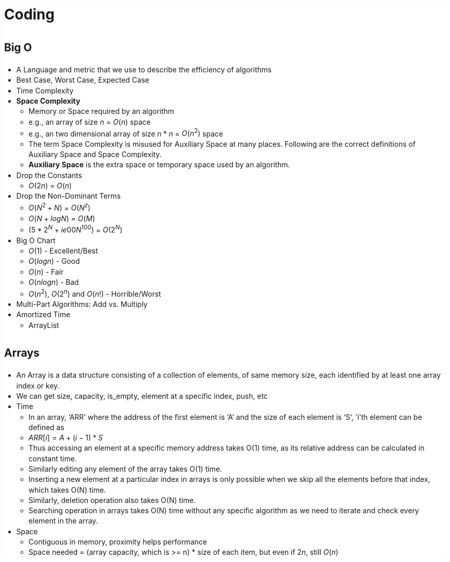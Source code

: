 # Coding
## Big O
* A Language and metric that we use to describe the efficiency of algorithms
* Best Case, Worst Case, Expected Case
* Time Complexity
* **Space Complexity**
    * Memory or Space required by an algorithm
    * e.g., an array of size $n$ = $O(n)$ space
    * e.g., an two dimensional array of size $n*n$ = $O(n^2)$ space
    * The term Space Complexity is misused for Auxiliary Space at many places. Following are the correct definitions of Auxiliary Space and Space Complexity. 
    * **Auxiliary Space** is the extra space or temporary space used by an algorithm.
* Drop the Constants
    * $O(2n)$ = $O(n)$
* Drop  the  Non-Dominant Terms
    * $O(N^2 + N)$ = $O(N^z)$
    * $O(N + log N)$ = $O(M)$
    * $(5*2^N + ie00N^{100})$ = $O(2^N)$
* Big O Chart
    * $O(1)$ - Excellent/Best
    * $O(log n)$ - Good
    * $O(n)$ - Fair
    * $O(n log n)$ - Bad
    * $O(n^2)$, $O(2^n)$ and $O(n!)$ - Horrible/Worst
* Multi-Part Algorithms: Add vs. Multiply
* Amortized Time
    * ArrayList

## Arrays
* An Array is a data structure consisting of a collection of elements, of same memory size, each identified by at least one array index or key.
* We can get size, capacity, is_empty, element at a specific index, push, etc
* Time
    * In an array, ‘ARR’ where the address of the first element is ‘A’ and the size of each element is ‘S’, ‘i’th element can be defined as 
    * $ARR[i] = A + (i - 1) * S$
    * Thus accessing an element at a specific memory address takes O(1) time, as its relative address can be calculated in constant time.
    * Similarly editing any element of the array takes O(1) time.
    * Inserting a new element at a particular index in arrays is only possible when we skip all the elements before that index, which takes O(N) time.
    * Similarly, deletion operation also takes O(N) time.
    * Searching operation in arrays takes O(N) time without any specific algorithm as we need to iterate and check every element in the array.
* Space
    * Contiguous in memory, proximity helps performance
    * Space needed = (array capacity, which is >= n) * size of each item, but even if $2n$, still $O(n)$
